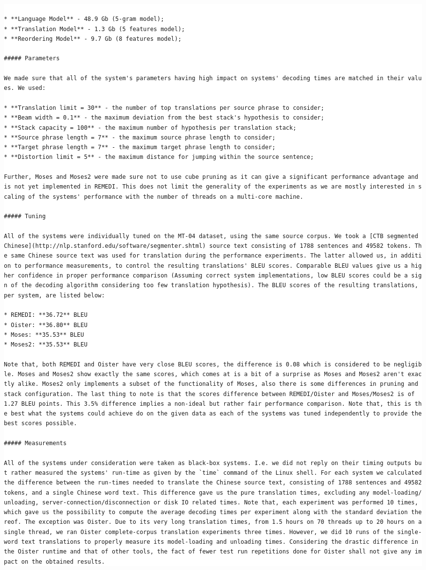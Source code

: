 ```

* **Language Model** - 48.9 Gb (5-gram model);
* **Translation Model** - 1.3 Gb (5 features model);
* **Reordering Model** - 9.7 Gb (8 features model);

##### Parameters

We made sure that all of the system's parameters having high impact on systems' decoding times are matched in their values. We used:

* **Translation limit = 30** - the number of top translations per source phrase to consider;
* **Beam width = 0.1** - the maximum deviation from the best stack's hypothesis to consider;
* **Stack capacity = 100** - the maximum number of hypothesis per translation stack;
* **Source phrase length = 7** - the maximum source phrase length to consider;
* **Target phrase length = 7** - the maximum target phrase length to consider;
* **Distortion limit = 5** - the maximum distance for jumping within the source sentence;

Further, Moses and Moses2 were made sure not to use cube pruning as it can give a significant performance advantage and is not yet implemented in REMEDI. This does not limit the generality of the experiments as we are mostly interested in scaling of the systems' performance with the number of threads on a multi-core machine.

##### Tuning

All of the systems were individually tuned on the MT-04 dataset, using the same source corpus. We took a [CTB segmented Chinese](http://nlp.stanford.edu/software/segmenter.shtml) source text consisting of 1788 sentences and 49582 tokens. The same Chinese source text was used for translation during the performance experiments. The latter allowed us, in addition to performance measurements, to control the resulting translations' BLEU scores. Comparable BLEU values give us a higher confidence in proper performance comparison (Assuming correct system implementations, low BLEU scores could be a sign of the decoding algorithm considering too few translation hypothesis). The BLEU scores of the resulting translations, per system, are listed below:

* REMEDI: **36.72** BLEU
* Oister: **36.80** BLEU
* Moses: **35.53** BLEU
* Moses2: **35.53** BLEU

Note that, both REMEDI and Oister have very close BLEU scores, the difference is 0.08 which is considered to be negligible. Moses and Moses2 show exactly the same scores, which comes at is a bit of a surprise as Moses and Moses2 aren't exactly alike. Moses2 only implements a subset of the functionality of Moses, also there is some differences in pruning and stack configuration. The last thing to note is that the scores difference between REMEDI/Oister and Moses/Moses2 is of 1.27 BLEU points. This 3.5% difference implies a non-ideal but rather fair performance comparison. Note that, this is the best what the systems could achieve do on the given data as each of the systems was tuned independently to provide the best scores possible.

##### Measurements

All of the systems under consideration were taken as black-box systems. I.e. we did not reply on their timing outputs but rather measured the systems' run-time as given by the `time` command of the Linux shell. For each system we calculated the difference between the run-times needed to translate the Chinese source text, consisting of 1788 sentences and 49582 tokens, and a single Chinese word text. This difference gave us the pure translation times, excluding any model-loading/unloading, server-connection/disconnection or disk IO related times. Note that, each experiment was performed 10 times, which gave us the possibility to compute the average decoding times per experiment along with the standard deviation thereof. The exception was Oister. Due to its very long translation times, from 1.5 hours on 70 threads up to 20 hours on a single thread, we ran Oister complete-corpus translation experiments three times. However, we did 10 runs of the single-word text translations to properly measure its model-loading and unloading times. Considering the drastic difference in the Oister runtime and that of other tools, the fact of fewer test run repetitions done for Oister shall not give any impact on the obtained results.

```